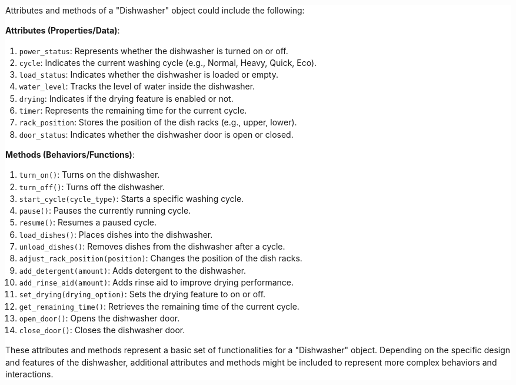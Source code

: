 Attributes and methods of a "Dishwasher" object could include the following:

**Attributes (Properties/Data)**:

1. `power_status`: Represents whether the dishwasher is turned on or off.
2. `cycle`: Indicates the current washing cycle (e.g., Normal, Heavy, Quick, Eco).
3. `load_status`: Indicates whether the dishwasher is loaded or empty.
4. `water_level`: Tracks the level of water inside the dishwasher.
5. `drying`: Indicates if the drying feature is enabled or not.
6. `timer`: Represents the remaining time for the current cycle.
7. `rack_position`: Stores the position of the dish racks (e.g., upper, lower).
8. `door_status`: Indicates whether the dishwasher door is open or closed.

**Methods (Behaviors/Functions)**:

1. `turn_on()`: Turns on the dishwasher.
2. `turn_off()`: Turns off the dishwasher.
3. `start_cycle(cycle_type)`: Starts a specific washing cycle.
4. `pause()`: Pauses the currently running cycle.
5. `resume()`: Resumes a paused cycle.
6. `load_dishes()`: Places dishes into the dishwasher.
7. `unload_dishes()`: Removes dishes from the dishwasher after a cycle.
8. `adjust_rack_position(position)`: Changes the position of the dish racks.
9. `add_detergent(amount)`: Adds detergent to the dishwasher.
10. `add_rinse_aid(amount)`: Adds rinse aid to improve drying performance.
11. `set_drying(drying_option)`: Sets the drying feature to on or off.
12. `get_remaining_time()`: Retrieves the remaining time of the current cycle.
13. `open_door()`: Opens the dishwasher door.
14. `close_door()`: Closes the dishwasher door.

These attributes and methods represent a basic set of functionalities for a "Dishwasher" object. Depending on the specific design and features of the dishwasher, additional attributes and methods might be included to represent more complex behaviors and interactions.



